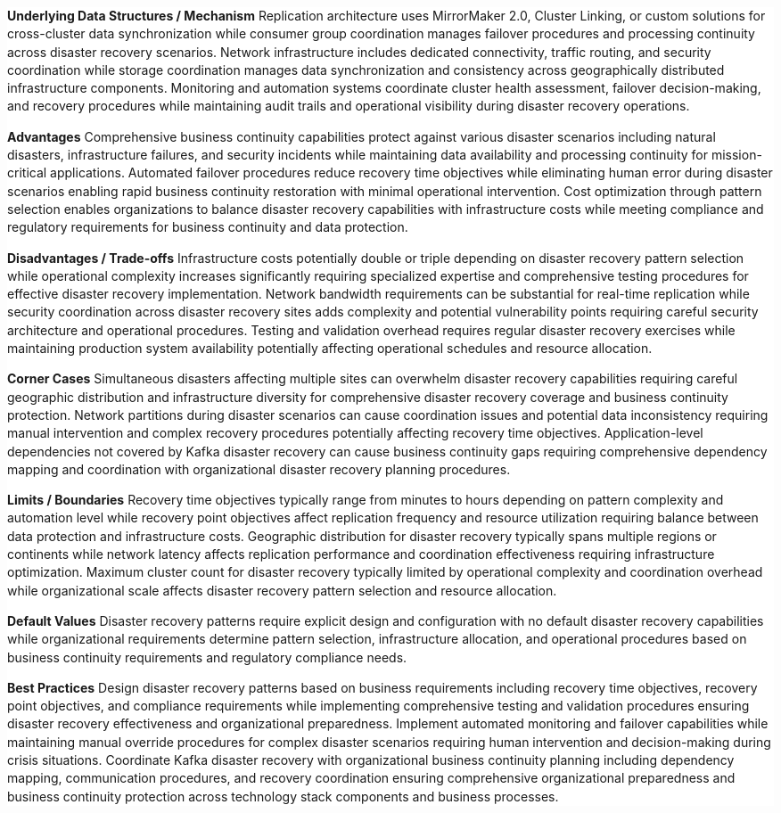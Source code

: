 **Underlying Data Structures / Mechanism**
Replication architecture uses MirrorMaker 2.0, Cluster Linking, or custom solutions for cross-cluster data synchronization while consumer group coordination manages failover procedures and processing continuity across disaster recovery scenarios. Network infrastructure includes dedicated connectivity, traffic routing, and security coordination while storage coordination manages data synchronization and consistency across geographically distributed infrastructure components. Monitoring and automation systems coordinate cluster health assessment, failover decision-making, and recovery procedures while maintaining audit trails and operational visibility during disaster recovery operations.

**Advantages**
Comprehensive business continuity capabilities protect against various disaster scenarios including natural disasters, infrastructure failures, and security incidents while maintaining data availability and processing continuity for mission-critical applications. Automated failover procedures reduce recovery time objectives while eliminating human error during disaster scenarios enabling rapid business continuity restoration with minimal operational intervention. Cost optimization through pattern selection enables organizations to balance disaster recovery capabilities with infrastructure costs while meeting compliance and regulatory requirements for business continuity and data protection.

**Disadvantages / Trade-offs**
Infrastructure costs potentially double or triple depending on disaster recovery pattern selection while operational complexity increases significantly requiring specialized expertise and comprehensive testing procedures for effective disaster recovery implementation. Network bandwidth requirements can be substantial for real-time replication while security coordination across disaster recovery sites adds complexity and potential vulnerability points requiring careful security architecture and operational procedures. Testing and validation overhead requires regular disaster recovery exercises while maintaining production system availability potentially affecting operational schedules and resource allocation.

**Corner Cases**
Simultaneous disasters affecting multiple sites can overwhelm disaster recovery capabilities requiring careful geographic distribution and infrastructure diversity for comprehensive disaster recovery coverage and business continuity protection. Network partitions during disaster scenarios can cause coordination issues and potential data inconsistency requiring manual intervention and complex recovery procedures potentially affecting recovery time objectives. Application-level dependencies not covered by Kafka disaster recovery can cause business continuity gaps requiring comprehensive dependency mapping and coordination with organizational disaster recovery planning procedures.

**Limits / Boundaries**
Recovery time objectives typically range from minutes to hours depending on pattern complexity and automation level while recovery point objectives affect replication frequency and resource utilization requiring balance between data protection and infrastructure costs. Geographic distribution for disaster recovery typically spans multiple regions or continents while network latency affects replication performance and coordination effectiveness requiring infrastructure optimization. Maximum cluster count for disaster recovery typically limited by operational complexity and coordination overhead while organizational scale affects disaster recovery pattern selection and resource allocation.

**Default Values**
Disaster recovery patterns require explicit design and configuration with no default disaster recovery capabilities while organizational requirements determine pattern selection, infrastructure allocation, and operational procedures based on business continuity requirements and regulatory compliance needs.

**Best Practices**
Design disaster recovery patterns based on business requirements including recovery time objectives, recovery point objectives, and compliance requirements while implementing comprehensive testing and validation procedures ensuring disaster recovery effectiveness and organizational preparedness. Implement automated monitoring and failover capabilities while maintaining manual override procedures for complex disaster scenarios requiring human intervention and decision-making during crisis situations. Coordinate Kafka disaster recovery with organizational business continuity planning including dependency mapping, communication procedures, and recovery coordination ensuring comprehensive organizational preparedness and business continuity protection across technology stack components and business processes.
